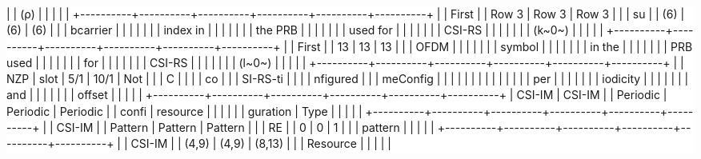 |          | (ρ)      |          |          |          |          |
+----------+----------+----------+----------+----------+----------+
|          | First    |          | Row 3    | Row 3    | Row 3    |
|          | su       |          | (6)      | (6)      | (6)      |
|          | bcarrier |          |          |          |          |
|          | index in |          |          |          |          |
|          | the PRB  |          |          |          |          |
|          | used for |          |          |          |          |
|          | CSI-RS   |          |          |          |          |
|          | (k~0~)   |          |          |          |          |
+----------+----------+----------+----------+----------+----------+
|          | First    |          | 13       | 13       | 13       |
|          | OFDM     |          |          |          |          |
|          | symbol   |          |          |          |          |
|          | in the   |          |          |          |          |
|          | PRB used |          |          |          |          |
|          | for      |          |          |          |          |
|          | CSI-RS   |          |          |          |          |
|          | (l~0~)   |          |          |          |          |
+----------+----------+----------+----------+----------+----------+
|          | NZP      | slot     | 5/1      | 10/1     | Not      |
|          | C        |          |          |          | co       |
|          | SI-RS-ti |          |          |          | nfigured |
|          | meConfig |          |          |          |          |
|          |          |          |          |          |          |
|          | per      |          |          |          |          |
|          | iodicity |          |          |          |          |
|          | and      |          |          |          |          |
|          | offset   |          |          |          |          |
+----------+----------+----------+----------+----------+----------+
| CSI-IM   | CSI-IM   |          | Periodic | Periodic | Periodic |
| confi    | resource |          |          |          |          |
| guration | Type     |          |          |          |          |
+----------+----------+----------+----------+----------+----------+
|          | CSI-IM   |          | Pattern  | Pattern  | Pattern  |
|          | RE       |          | 0        | 0        | 1        |
|          | pattern  |          |          |          |          |
+----------+----------+----------+----------+----------+----------+
|          | CSI-IM   |          | (4,9)    | (4,9)    | (8,13)   |
|          | Resource |          |          |          |          |